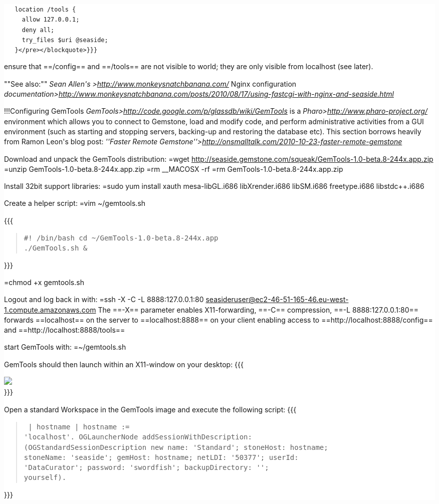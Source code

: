        location /tools {
         allow 127.0.0.1;
         deny all;
         try_files $uri @seaside;
       }</pre></blockquote>}}}

ensure that ==/config== and ==/tools== are not visible to world; they are only visible from localhost (see later).

""See also:"" *Sean Allen's >http://www.monkeysnatchbanana.com/* Nginx configuration *documentation>http://www.monkeysnatchbanana.com/posts/2010/08/17/using-fastcgi-with-nginx-and-seaside.html*

!!!Configuring GemTools
*GemTools>http://code.google.com/p/glassdb/wiki/GemTools* is a *Pharo>http://www.pharo-project.org/* environment which allows you to connect to Gemstone, load and modify code, and perform administrative activities from a GUI environment (such as starting and stopping servers, backing-up and restoring the database etc). This section borrows heavily from Ramon Leon's blog post: *''Faster Remote Gemstone''>http://onsmalltalk.com/2010-10-23-faster-remote-gemstone*

Download and unpack the GemTools distribution:
=wget http://seaside.gemstone.com/squeak/GemTools-1.0-beta.8-244x.app.zip
=unzip GemTools-1.0-beta.8-244x.app.zip
=rm __MACOSX -rf
=rm GemTools-1.0-beta.8-244x.app.zip

Install 32bit support libraries:
=sudo yum install xauth mesa-libGL.i686 libXrender.i686 libSM.i686 freetype.i686 libstdc++.i686

Create a helper script:
=vim ~/gemtools.sh

{{{<blockquote><pre>#! /bin/bash
cd ~/GemTools-1.0-beta.8-244x.app
./GemTools.sh &</pre></blockquote>}}}

=chmod +x gemtools.sh

Logout and log back in with:
=ssh -X -C -L 8888:127.0.0.1:80 seasideruser@ec2-46-51-165-46.eu-west-1.compute.amazonaws.com
The ==-X== parameter enables X11-forwarding, ==-C== compression, ==-L 8888:127.0.0.1:80== forwards ==localhost== on the server to ==localhost:8888== on your client enabling access to ==http://localhost:8888/config== and ==http://localhost:8888/tools== 

start GemTools with:
=~/gemtools.sh

GemTools should then launch within an X11-window on your desktop:
{{{<div><img src="/blog-images/ec2fromscratch/FreshGemTools.gif"></div>}}}

Open a standard Workspace in the GemTools image and execute the following script:
{{{<blockquote><pre>	| hostname |
	hostname := 'localhost'.
	OGLauncherNode addSessionWithDescription:
		(OGStandardSessionDescription new
			name: 'Standard';
			stoneHost: hostname;
			stoneName: 'seaside';
			gemHost: hostname;
			netLDI: '50377';
			userId: 'DataCurator';
			password: 'swordfish';
			backupDirectory: '';
			yourself).</pre></blockquote>}}}
